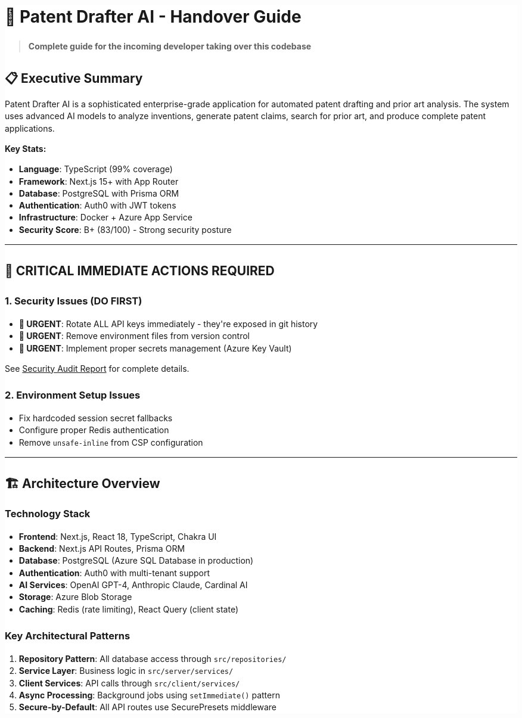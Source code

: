 # 🔄 Patent Drafter AI - Handover Guide

> **Complete guide for the incoming developer taking over this codebase**

## 📋 Executive Summary

Patent Drafter AI is a sophisticated enterprise-grade application for automated patent drafting and prior art analysis. The system uses advanced AI models to analyze inventions, generate patent claims, search for prior art, and produce complete patent applications.

**Key Stats:**
- **Language**: TypeScript (99% coverage)
- **Framework**: Next.js 15+ with App Router
- **Database**: PostgreSQL with Prisma ORM
- **Authentication**: Auth0 with JWT tokens
- **Infrastructure**: Docker + Azure App Service
- **Security Score**: B+ (83/100) - Strong security posture

---

## 🚨 **CRITICAL IMMEDIATE ACTIONS REQUIRED**

### 1. Security Issues (DO FIRST)
- **🔴 URGENT**: Rotate ALL API keys immediately - they're exposed in git history
- **🔴 URGENT**: Remove environment files from version control
- **🔴 URGENT**: Implement proper secrets management (Azure Key Vault)

See [Security Audit Report](SECURITY_AUDIT_REPORT.md) for complete details.

### 2. Environment Setup Issues
- Fix hardcoded session secret fallbacks
- Configure proper Redis authentication
- Remove `unsafe-inline` from CSP configuration

---

## 🏗️ **Architecture Overview**

### Technology Stack
- **Frontend**: Next.js, React 18, TypeScript, Chakra UI
- **Backend**: Next.js API Routes, Prisma ORM
- **Database**: PostgreSQL (Azure SQL Database in production)
- **Authentication**: Auth0 with multi-tenant support
- **AI Services**: OpenAI GPT-4, Anthropic Claude, Cardinal AI
- **Storage**: Azure Blob Storage
- **Caching**: Redis (rate limiting), React Query (client state)

### Key Architectural Patterns
1. **Repository Pattern**: All database access through `src/repositories/`
2. **Service Layer**: Business logic in `src/server/services/`
3. **Client Services**: API calls through `src/client/services/`
4. **Async Processing**: Background jobs using `setImmediate()` pattern
5. **Secure-by-Default**: All API routes use SecurePresets middleware

